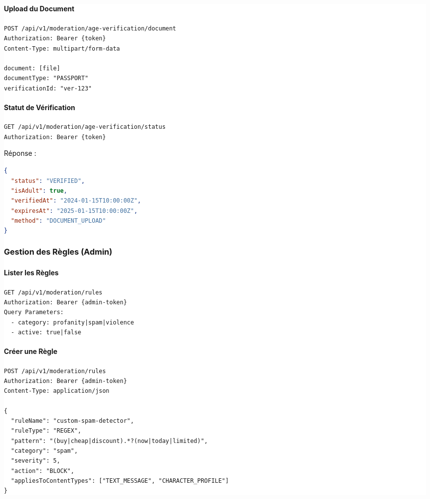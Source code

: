 #### Upload du Document

```http
POST /api/v1/moderation/age-verification/document
Authorization: Bearer {token}
Content-Type: multipart/form-data

document: [file]
documentType: "PASSPORT"
verificationId: "ver-123"
```

#### Statut de Vérification

```http
GET /api/v1/moderation/age-verification/status
Authorization: Bearer {token}
```

Réponse :

```json
{
  "status": "VERIFIED",
  "isAdult": true,
  "verifiedAt": "2024-01-15T10:00:00Z",
  "expiresAt": "2025-01-15T10:00:00Z",
  "method": "DOCUMENT_UPLOAD"
}
```

### Gestion des Règles (Admin)

#### Lister les Règles

```http
GET /api/v1/moderation/rules
Authorization: Bearer {admin-token}
Query Parameters:
  - category: profanity|spam|violence
  - active: true|false
```

#### Créer une Règle

```http
POST /api/v1/moderation/rules
Authorization: Bearer {admin-token}
Content-Type: application/json

{
  "ruleName": "custom-spam-detector",
  "ruleType": "REGEX",
  "pattern": "(buy|cheap|discount).*?(now|today|limited)",
  "category": "spam",
  "severity": 5,
  "action": "BLOCK",
  "appliesToContentTypes": ["TEXT_MESSAGE", "CHARACTER_PROFILE"]
}
```
